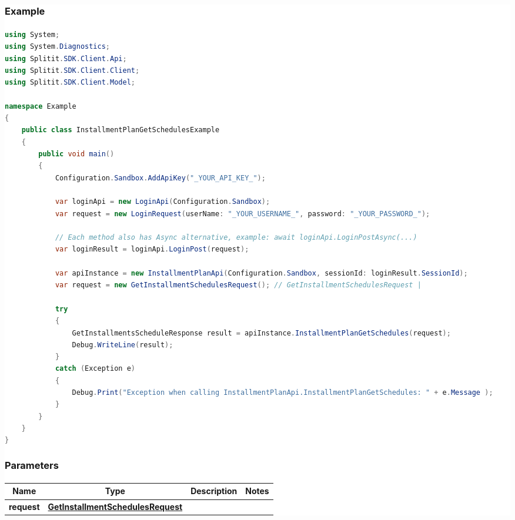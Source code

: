 

### Example
```csharp
using System;
using System.Diagnostics;
using Splitit.SDK.Client.Api;
using Splitit.SDK.Client.Client;
using Splitit.SDK.Client.Model;

namespace Example
{
    public class InstallmentPlanGetSchedulesExample
    {
        public void main()
        {
            Configuration.Sandbox.AddApiKey("_YOUR_API_KEY_");

            var loginApi = new LoginApi(Configuration.Sandbox);
            var request = new LoginRequest(userName: "_YOUR_USERNAME_", password: "_YOUR_PASSWORD_");

            // Each method also has Async alternative, example: await loginApi.LoginPostAsync(...)
            var loginResult = loginApi.LoginPost(request);
            
            var apiInstance = new InstallmentPlanApi(Configuration.Sandbox, sessionId: loginResult.SessionId);
            var request = new GetInstallmentSchedulesRequest(); // GetInstallmentSchedulesRequest | 

            try
            {
                GetInstallmentsScheduleResponse result = apiInstance.InstallmentPlanGetSchedules(request);
                Debug.WriteLine(result);
            }
            catch (Exception e)
            {
                Debug.Print("Exception when calling InstallmentPlanApi.InstallmentPlanGetSchedules: " + e.Message );
            }
        }
    }
}
```

### Parameters

Name | Type | Description  | Notes
------------- | ------------- | ------------- | -------------
 **request** | [**GetInstallmentSchedulesRequest**](GetInstallmentSchedulesRequest.md)|  | 

